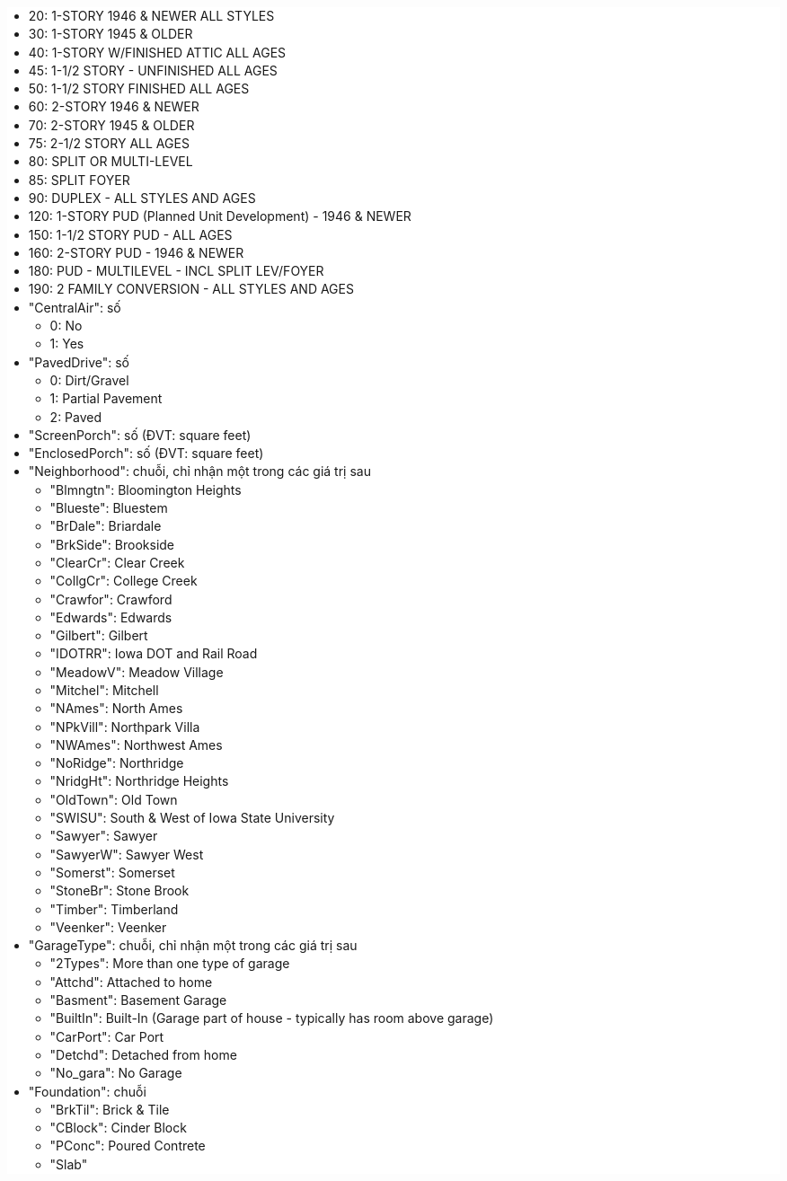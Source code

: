   - 20: 1-STORY 1946 & NEWER ALL STYLES
  - 30: 1-STORY 1945 & OLDER
  - 40: 1-STORY W/FINISHED ATTIC ALL AGES
  - 45: 1-1/2 STORY - UNFINISHED ALL AGES
  - 50: 1-1/2 STORY FINISHED ALL AGES
  - 60: 2-STORY 1946 & NEWER
  - 70: 2-STORY 1945 & OLDER
  - 75: 2-1/2 STORY ALL AGES
  - 80: SPLIT OR MULTI-LEVEL
  - 85: SPLIT FOYER
  - 90: DUPLEX - ALL STYLES AND AGES
  - 120: 1-STORY PUD (Planned Unit Development) - 1946 & NEWER
  - 150: 1-1/2 STORY PUD - ALL AGES
  - 160: 2-STORY PUD - 1946 & NEWER
  - 180: PUD - MULTILEVEL - INCL SPLIT LEV/FOYER
  - 190: 2 FAMILY CONVERSION - ALL STYLES AND AGES
- "CentralAir": số
  - 0: No
  - 1: Yes
- "PavedDrive": số
  - 0: Dirt/Gravel
  - 1: Partial Pavement
  - 2: Paved
- "ScreenPorch": số (ĐVT: square feet)
- "EnclosedPorch": số (ĐVT: square feet)
- "Neighborhood": chuỗi, chỉ nhận một trong các giá trị sau
  - "Blmngtn": Bloomington Heights
  - "Blueste": Bluestem
  - "BrDale": Briardale
  - "BrkSide": Brookside
  - "ClearCr": Clear Creek
  - "CollgCr": College Creek
  - "Crawfor": Crawford
  - "Edwards": Edwards
  - "Gilbert": Gilbert
  - "IDOTRR": Iowa DOT and Rail Road
  - "MeadowV": Meadow Village
  - "Mitchel": Mitchell
  - "NAmes": North Ames
  - "NPkVill": Northpark Villa
  - "NWAmes": Northwest Ames
  - "NoRidge": Northridge
  - "NridgHt": Northridge Heights
  - "OldTown": Old Town
  - "SWISU": South & West of Iowa State University
  - "Sawyer": Sawyer
  - "SawyerW": Sawyer West
  - "Somerst": Somerset
  - "StoneBr": Stone Brook
  - "Timber": Timberland
  - "Veenker": Veenker
- "GarageType": chuỗi, chỉ nhận một trong các giá trị sau
  - "2Types": More than one type of garage
  - "Attchd": Attached to home
  - "Basment": Basement Garage
  - "BuiltIn": Built-In (Garage part of house - typically has room above garage)
  - "CarPort": Car Port
  - "Detchd": Detached from home
  - "No_gara": No Garage
- "Foundation": chuỗi
  - "BrkTil": Brick & Tile
  - "CBlock": Cinder Block
  - "PConc": Poured Contrete
  - "Slab"
